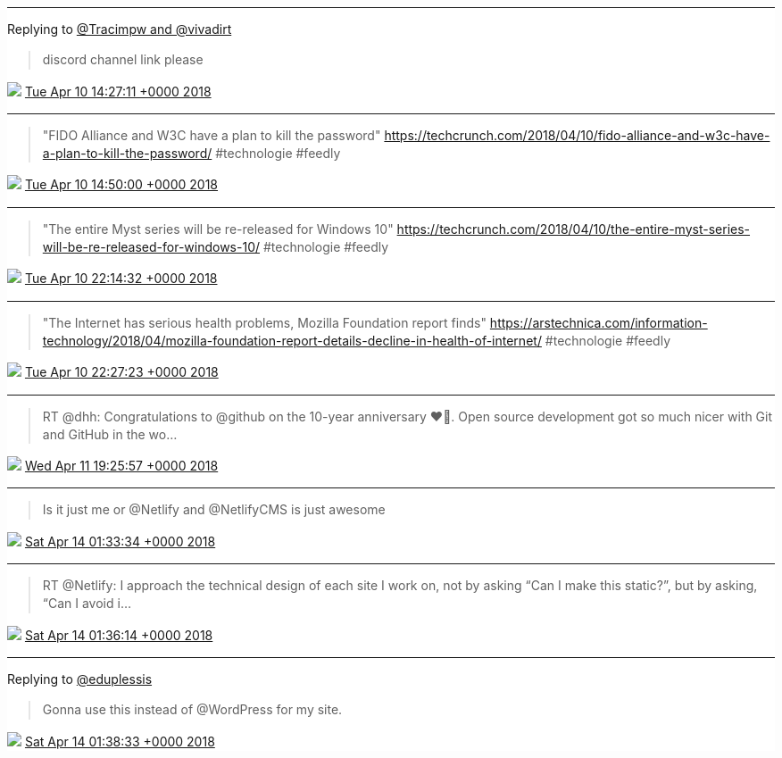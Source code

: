 ----

Replying to [@Tracimpw and @vivadirt](https://twitter.com/@Tracimpw/status/983519007826472960)

> discord channel link please

<img src="/media/tweet.ico" width="12" /> [Tue Apr 10 14:27:11 +0000 2018](https://twitter.com/eduplessis/status/983713005488758785)

----

> "FIDO Alliance and W3C have a plan to kill the password" https://techcrunch.com/2018/04/10/fido-alliance-and-w3c-have-a-plan-to-kill-the-password/ #technologie #feedly

<img src="/media/tweet.ico" width="12" /> [Tue Apr 10 14:50:00 +0000 2018](https://twitter.com/eduplessis/status/983718745234399233)

----

> "The entire Myst series will be re-released for Windows 10" https://techcrunch.com/2018/04/10/the-entire-myst-series-will-be-re-released-for-windows-10/ #technologie #feedly

<img src="/media/tweet.ico" width="12" /> [Tue Apr 10 22:14:32 +0000 2018](https://twitter.com/eduplessis/status/983830617338114048)

----

> "The Internet has serious health problems, Mozilla Foundation report finds" https://arstechnica.com/information-technology/2018/04/mozilla-foundation-report-details-decline-in-health-of-internet/ #technologie #feedly

<img src="/media/tweet.ico" width="12" /> [Tue Apr 10 22:27:23 +0000 2018](https://twitter.com/eduplessis/status/983833850617958400)

----

> RT @dhh: Congratulations to @github on the 10-year anniversary ❤️🎉. Open source development got so much nicer with Git and GitHub in the wo…

<img src="/media/tweet.ico" width="12" /> [Wed Apr 11 19:25:57 +0000 2018](https://twitter.com/eduplessis/status/984150579529371649)

----

> Is it just me or @Netlify and @NetlifyCMS is just awesome

<img src="/media/tweet.ico" width="12" /> [Sat Apr 14 01:33:34 +0000 2018](https://twitter.com/eduplessis/status/984967869984395265)

----

> RT @Netlify: I approach the technical design of each site I work on, not by asking “Can I make this static?”, but by asking, “Can I avoid i…

<img src="/media/tweet.ico" width="12" /> [Sat Apr 14 01:36:14 +0000 2018](https://twitter.com/eduplessis/status/984968539235913728)

----

Replying to [@eduplessis](https://twitter.com/eduplessis/status/984967869984395265)

> Gonna use this instead of @WordPress for my site.

<img src="/media/tweet.ico" width="12" /> [Sat Apr 14 01:38:33 +0000 2018](https://twitter.com/eduplessis/status/984969122600685568)
